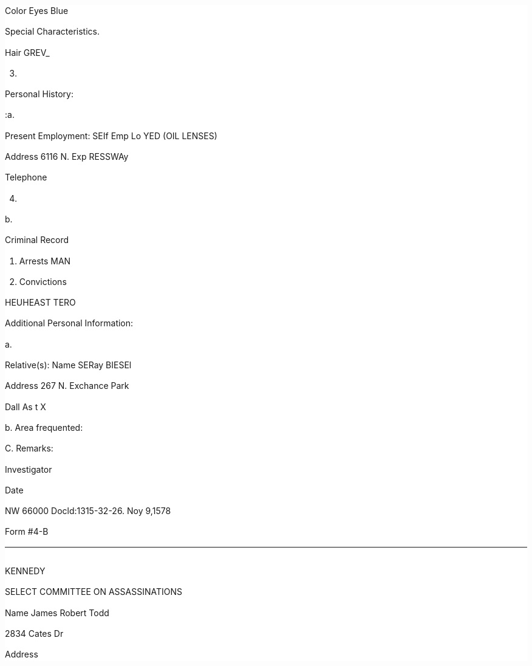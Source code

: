 Color Eyes Blue

Special Characteristics.

Hair GREV_

3.

Personal History:

:a.

Present Employment: SEIf Emp Lo YED (OIL LENSES)

Address 6116 N. Exp RESSWAy

Telephone

4.

b.

Criminal Record

1. Arrests MAN

2. Convictions

HEUHEAST TERO

Additional Personal Information:

a.

Relative(s): Name SERay BIESEl

Address 267 N. Exchance Park

Dall As t X

b. Area frequented:

C. Remarks:

Investigator

Date

NW 66000 Docld:1315-32-26.
Noy 9,1578

Form #4-B

---

##
KENNEDY

SELECT COMMITTEE ON ASSASSINATIONS

Name James Robert Todd

2834 Cates Dr

Address
